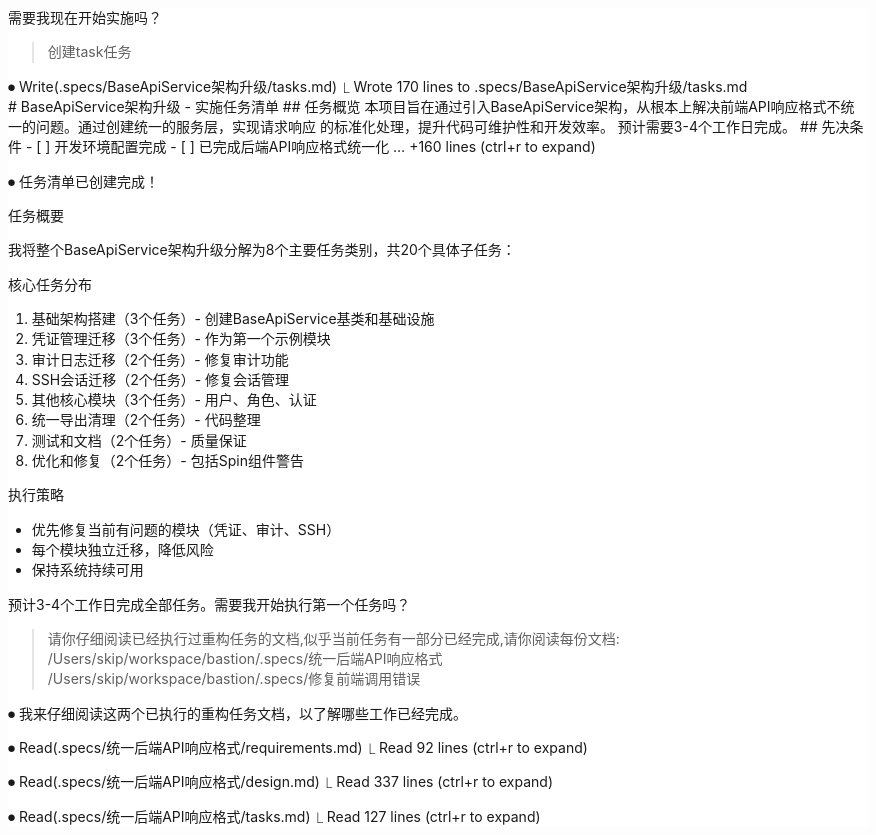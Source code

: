   需要我现在开始实施吗？

> 创建task任务

⏺ Write(.specs/BaseApiService架构升级/tasks.md)
  ⎿  Wrote 170 lines to .specs/BaseApiService架构升级/tasks.md                                                        
     # BaseApiService架构升级 - 实施任务清单
     ## 任务概览
     本项目旨在通过引入BaseApiService架构，从根本上解决前端API响应格式不统一的问题。通过创建统一的服务层，实现请求响应
     的标准化处理，提升代码可维护性和开发效率。
     预计需要3-4个工作日完成。
     ## 先决条件
     - [ ] 开发环境配置完成
     - [ ] 已完成后端API响应格式统一化
     … +160 lines (ctrl+r to expand)

⏺ 任务清单已创建完成！

  任务概要

  我将整个BaseApiService架构升级分解为8个主要任务类别，共20个具体子任务：

  核心任务分布

  1. 基础架构搭建（3个任务）- 创建BaseApiService基类和基础设施
  2. 凭证管理迁移（3个任务）- 作为第一个示例模块
  3. 审计日志迁移（2个任务）- 修复审计功能
  4. SSH会话迁移（2个任务）- 修复会话管理
  5. 其他核心模块（3个任务）- 用户、角色、认证
  6. 统一导出清理（2个任务）- 代码整理
  7. 测试和文档（2个任务）- 质量保证
  8. 优化和修复（2个任务）- 包括Spin组件警告

  执行策略

  - 优先修复当前有问题的模块（凭证、审计、SSH）
  - 每个模块独立迁移，降低风险
  - 保持系统持续可用

  预计3-4个工作日完成全部任务。需要我开始执行第一个任务吗？

> 请你仔细阅读已经执行过重构任务的文档,似乎当前任务有一部分已经完成,请你阅读每份文档:
  /Users/skip/workspace/bastion/.specs/统一后端API响应格式\
  /Users/skip/workspace/bastion/.specs/修复前端调用错误

⏺ 我来仔细阅读这两个已执行的重构任务文档，以了解哪些工作已经完成。

⏺ Read(.specs/统一后端API响应格式/requirements.md)
  ⎿  Read 92 lines (ctrl+r to expand)

⏺ Read(.specs/统一后端API响应格式/design.md)
  ⎿  Read 337 lines (ctrl+r to expand)

⏺ Read(.specs/统一后端API响应格式/tasks.md)
  ⎿  Read 127 lines (ctrl+r to expand)
